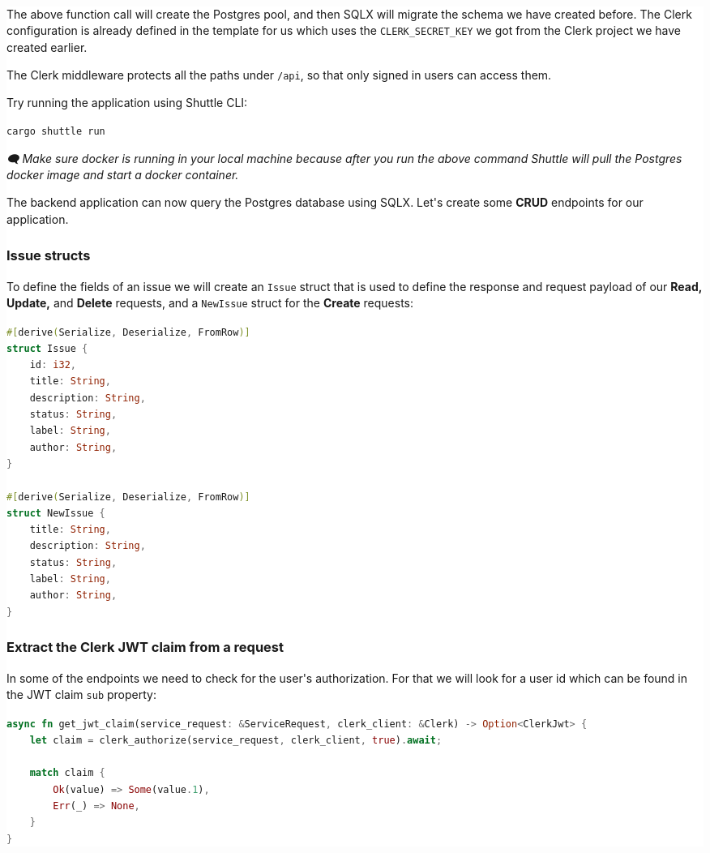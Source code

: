 The above function call will create the Postgres pool, and then SQLX will migrate the schema we have created before. The Clerk configuration is already defined in the template for us which uses the `CLERK_SECRET_KEY` we got from the Clerk project we have created earlier.

The Clerk middleware protects all the paths under `/api`, so that only signed in users can access them.

Try running the application using Shuttle CLI:

```bash
cargo shuttle run
```

*🗨️ Make sure docker is running in your local machine because after you run the above command Shuttle will pull the Postgres docker image and start a docker container.*

The backend application can now query the Postgres database using SQLX. Let's create some **CRUD** endpoints for our application.

### Issue structs

To define the fields of an issue we will create an `Issue` struct that is used to define the response and request payload of our **Read, Update,** and **Delete** requests, and a `NewIssue` struct for the **Create** requests:

```rust
#[derive(Serialize, Deserialize, FromRow)]
struct Issue {
    id: i32,
    title: String,
    description: String,
    status: String,
    label: String,
    author: String,
}

#[derive(Serialize, Deserialize, FromRow)]
struct NewIssue {
    title: String,
    description: String,
    status: String,
    label: String,
    author: String,
}
```

### Extract the Clerk JWT claim from a request

In some of the endpoints we need to check for the user's authorization. For that we will look for a user id which can be found in the JWT claim `sub` property:

```rust
async fn get_jwt_claim(service_request: &ServiceRequest, clerk_client: &Clerk) -> Option<ClerkJwt> {
    let claim = clerk_authorize(service_request, clerk_client, true).await;

    match claim {
        Ok(value) => Some(value.1),
        Err(_) => None,
    }
}
```
